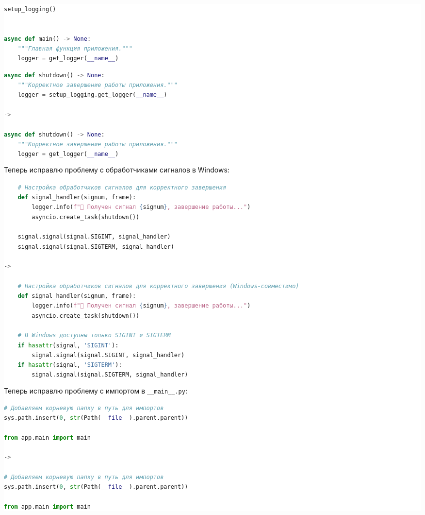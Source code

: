 ```python
setup_logging()


async def main() -> None:
    """Главная функция приложения."""
    logger = get_logger(__name__)
```

```python
async def shutdown() -> None:
    """Корректное завершение работы приложения."""
    logger = setup_logging.get_logger(__name__)

->

async def shutdown() -> None:
    """Корректное завершение работы приложения."""
    logger = get_logger(__name__)
```

Теперь исправлю проблему с обработчиками сигналов в Windows:


```python
    # Настройка обработчиков сигналов для корректного завершения
    def signal_handler(signum, frame):
        logger.info(f"📡 Получен сигнал {signum}, завершение работы...")
        asyncio.create_task(shutdown())
    
    signal.signal(signal.SIGINT, signal_handler)
    signal.signal(signal.SIGTERM, signal_handler)

->

    # Настройка обработчиков сигналов для корректного завершения (Windows-совместимо)
    def signal_handler(signum, frame):
        logger.info(f"📡 Получен сигнал {signum}, завершение работы...")
        asyncio.create_task(shutdown())
    
    # В Windows доступны только SIGINT и SIGTERM
    if hasattr(signal, 'SIGINT'):
        signal.signal(signal.SIGINT, signal_handler)
    if hasattr(signal, 'SIGTERM'):
        signal.signal(signal.SIGTERM, signal_handler)
```

Теперь исправлю проблему с импортом в `__main__.py`:


```python
# Добавляем корневую папку в путь для импортов
sys.path.insert(0, str(Path(__file__).parent.parent))

from app.main import main

->

# Добавляем корневую папку в путь для импортов
sys.path.insert(0, str(Path(__file__).parent.parent))

from app.main import main
```
